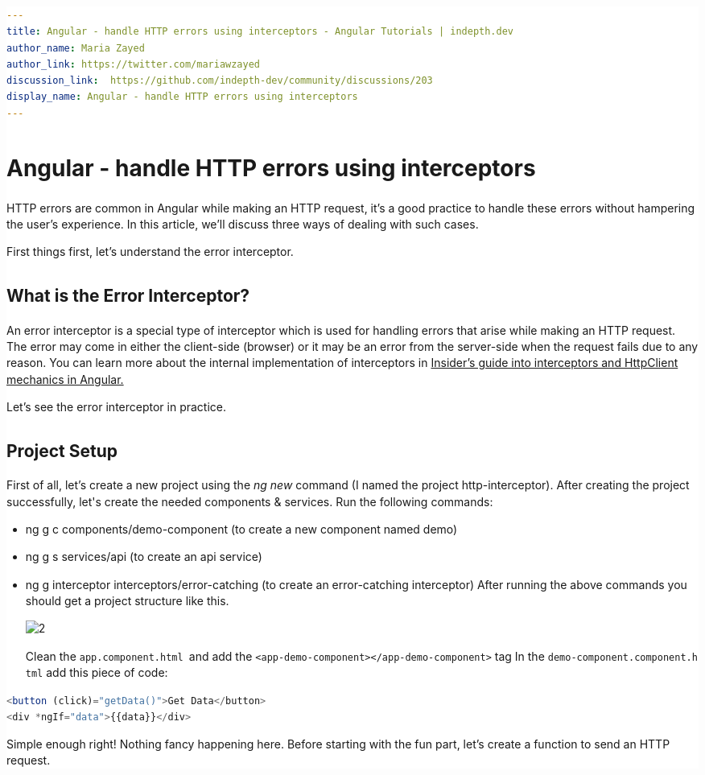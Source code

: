 ```yaml
---
title: Angular - handle HTTP errors using interceptors - Angular Tutorials | indepth.dev
author_name: Maria Zayed
author_link: https://twitter.com/mariawzayed
discussion_link:  https://github.com/indepth-dev/community/discussions/203
display_name: Angular - handle HTTP errors using interceptors
---
```


# **Angular - handle HTTP errors using interceptors**
HTTP errors are common in Angular while making an HTTP request, it’s a good practice to handle these errors without hampering the user’s experience. In this article, we’ll discuss three ways of dealing with such cases.

First things first, let’s understand the error interceptor.

## What is the Error Interceptor?
An error interceptor is a special type of interceptor which is used for handling errors that arise while making an HTTP request. The error may come in either the client-side (browser) or it may be an error from the server-side when the request fails due to any reason. You can learn more about the internal implementation of interceptors in [Insider’s guide into interceptors and HttpClient mechanics in Angular.](https://indepth.dev/posts/1118/insiders-guide-into-interceptors-and-httpclient-mechanics-in-angular)

Let’s see the error interceptor in practice.

## Project Setup
First of all, let’s create a new project using the *ng new <project-name>* command (I named the project http-interceptor).
After creating the project successfully, let's create the needed components & services. Run the following commands:

* ng g c components/demo-component (to create a new component named demo)
* ng g s services/api (to create an api service)
* ng g interceptor interceptors/error-catching (to create an error-catching interceptor)
  After running the above commands you should get a project structure like this.
  

  ![2](https://user-images.githubusercontent.com/27064594/141654079-a5575cdc-cc4f-4830-9a88-2671059aeb41.PNG)
  

  Clean the `app.component.html `and add the `<app-demo-component></app-demo-component>` tag
  In the `demo-component.component.html` add this piece of code:
  
```javascript
<button (click)="getData()">Get Data</button>
<div *ngIf="data">{{data}}</div>
```

Simple enough right! Nothing fancy happening here. Before starting with the fun part, let’s create a function to send an HTTP request.
